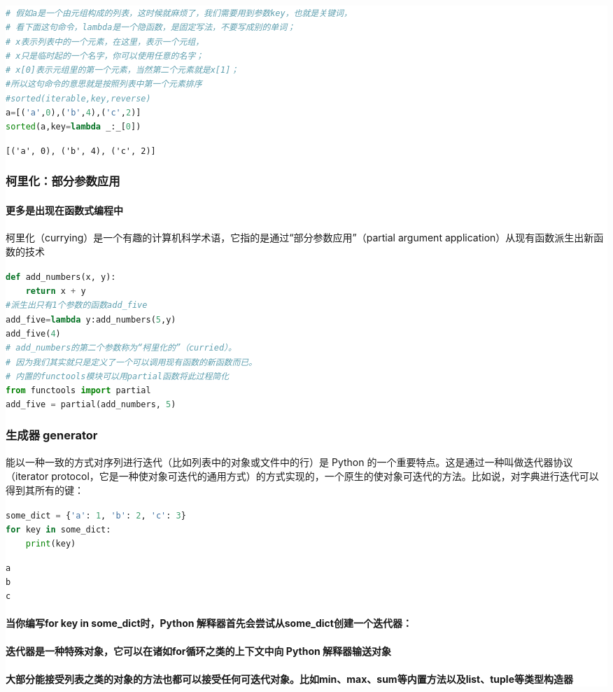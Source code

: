 

```python
# 假如a是一个由元组构成的列表，这时候就麻烦了，我们需要用到参数key，也就是关键词，
# 看下面这句命令，lambda是一个隐函数，是固定写法，不要写成别的单词；
# x表示列表中的一个元素，在这里，表示一个元组，
# x只是临时起的一个名字，你可以使用任意的名字；
# x[0]表示元组里的第一个元素，当然第二个元素就是x[1]；
#所以这句命令的意思就是按照列表中第一个元素排序 
#sorted(iterable,key,reverse)
a=[('a',0),('b',4),('c',2)]
sorted(a,key=lambda _:_[0])
```




    [('a', 0), ('b', 4), ('c', 2)]



### 柯里化：部分参数应用
#### 更多是出现在函数式编程中
柯里化（currying）是一个有趣的计算机科学术语，它指的是通过“部分参数应用”（partial argument application）从现有函数派生出新函数的技术


```python
def add_numbers(x, y):
    return x + y
#派生出只有1个参数的函数add_five
add_five=lambda y:add_numbers(5,y)
add_five(4)
# add_numbers的第二个参数称为“柯里化的”（curried）。
# 因为我们其实就只是定义了一个可以调用现有函数的新函数而已。
# 内置的functools模块可以用partial函数将此过程简化
from functools import partial
add_five = partial(add_numbers, 5)

```

### 生成器 generator
能以一种一致的方式对序列进行迭代（比如列表中的对象或文件中的行）是 Python 的一个重要特点。这是通过一种叫做迭代器协议（iterator protocol，它是一种使对象可迭代的通用方式）的方式实现的，一个原生的使对象可迭代的方法。比如说，对字典进行迭代可以得到其所有的键：




```python
some_dict = {'a': 1, 'b': 2, 'c': 3}
for key in some_dict:    
    print(key)
```

    a
    b
    c


#### 当你编写for key in some_dict时，Python 解释器首先会尝试从some_dict创建一个迭代器：
#### 迭代器是一种特殊对象，它可以在诸如for循环之类的上下文中向 Python 解释器输送对象
#### 大部分能接受列表之类的对象的方法也都可以接受任何可迭代对象。比如min、max、sum等内置方法以及list、tuple等类型构造器
